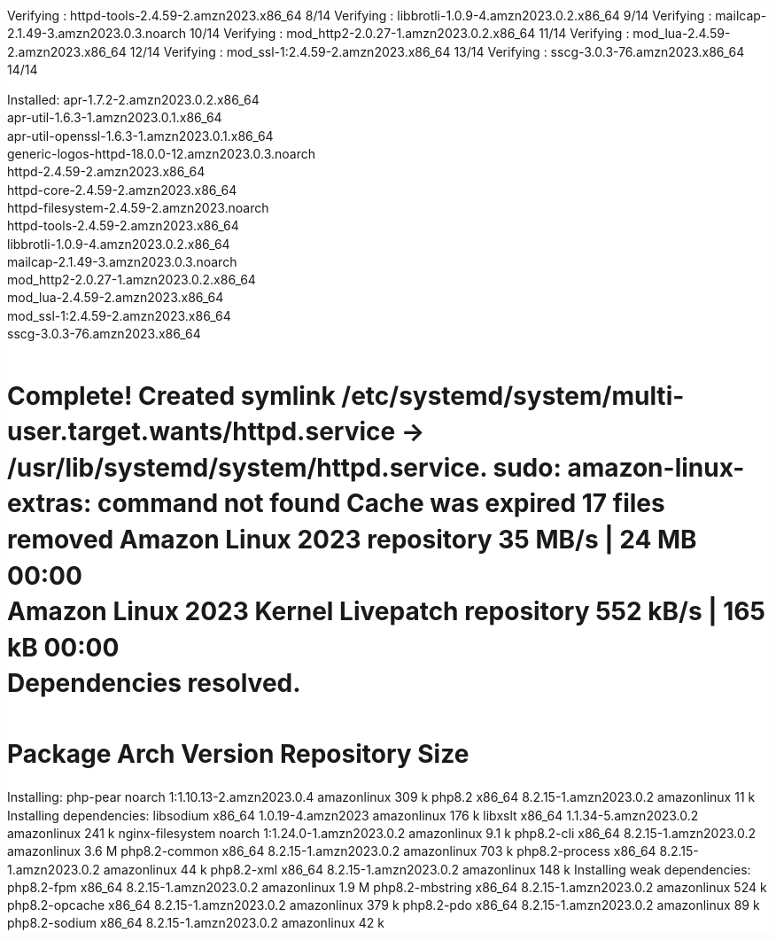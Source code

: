   Verifying        : httpd-tools-2.4.59-2.amzn2023.x86_64                  8/14 
  Verifying        : libbrotli-1.0.9-4.amzn2023.0.2.x86_64                 9/14 
  Verifying        : mailcap-2.1.49-3.amzn2023.0.3.noarch                 10/14 
  Verifying        : mod_http2-2.0.27-1.amzn2023.0.2.x86_64               11/14 
  Verifying        : mod_lua-2.4.59-2.amzn2023.x86_64                     12/14 
  Verifying        : mod_ssl-1:2.4.59-2.amzn2023.x86_64                   13/14 
  Verifying        : sscg-3.0.3-76.amzn2023.x86_64                        14/14 

Installed:
  apr-1.7.2-2.amzn2023.0.2.x86_64                                               
  apr-util-1.6.3-1.amzn2023.0.1.x86_64                                          
  apr-util-openssl-1.6.3-1.amzn2023.0.1.x86_64                                  
  generic-logos-httpd-18.0.0-12.amzn2023.0.3.noarch                             
  httpd-2.4.59-2.amzn2023.x86_64                                                
  httpd-core-2.4.59-2.amzn2023.x86_64                                           
  httpd-filesystem-2.4.59-2.amzn2023.noarch                                     
  httpd-tools-2.4.59-2.amzn2023.x86_64                                          
  libbrotli-1.0.9-4.amzn2023.0.2.x86_64                                         
  mailcap-2.1.49-3.amzn2023.0.3.noarch                                          
  mod_http2-2.0.27-1.amzn2023.0.2.x86_64                                        
  mod_lua-2.4.59-2.amzn2023.x86_64                                              
  mod_ssl-1:2.4.59-2.amzn2023.x86_64                                            
  sscg-3.0.3-76.amzn2023.x86_64                                                 

Complete!
Created symlink /etc/systemd/system/multi-user.target.wants/httpd.service → /usr/lib/systemd/system/httpd.service.
sudo: amazon-linux-extras: command not found
Cache was expired
17 files removed
Amazon Linux 2023 repository                     35 MB/s |  24 MB     00:00    
Amazon Linux 2023 Kernel Livepatch repository   552 kB/s | 165 kB     00:00    
Dependencies resolved.
================================================================================
 Package             Arch      Version                     Repository      Size
================================================================================
Installing:
 php-pear            noarch    1:1.10.13-2.amzn2023.0.4    amazonlinux    309 k
 php8.2              x86_64    8.2.15-1.amzn2023.0.2       amazonlinux     11 k
Installing dependencies:
 libsodium           x86_64    1.0.19-4.amzn2023           amazonlinux    176 k
 libxslt             x86_64    1.1.34-5.amzn2023.0.2       amazonlinux    241 k
 nginx-filesystem    noarch    1:1.24.0-1.amzn2023.0.2     amazonlinux    9.1 k
 php8.2-cli          x86_64    8.2.15-1.amzn2023.0.2       amazonlinux    3.6 M
 php8.2-common       x86_64    8.2.15-1.amzn2023.0.2       amazonlinux    703 k
 php8.2-process      x86_64    8.2.15-1.amzn2023.0.2       amazonlinux     44 k
 php8.2-xml          x86_64    8.2.15-1.amzn2023.0.2       amazonlinux    148 k
Installing weak dependencies:
 php8.2-fpm          x86_64    8.2.15-1.amzn2023.0.2       amazonlinux    1.9 M
 php8.2-mbstring     x86_64    8.2.15-1.amzn2023.0.2       amazonlinux    524 k
 php8.2-opcache      x86_64    8.2.15-1.amzn2023.0.2       amazonlinux    379 k
 php8.2-pdo          x86_64    8.2.15-1.amzn2023.0.2       amazonlinux     89 k
 php8.2-sodium       x86_64    8.2.15-1.amzn2023.0.2       amazonlinux     42 k
